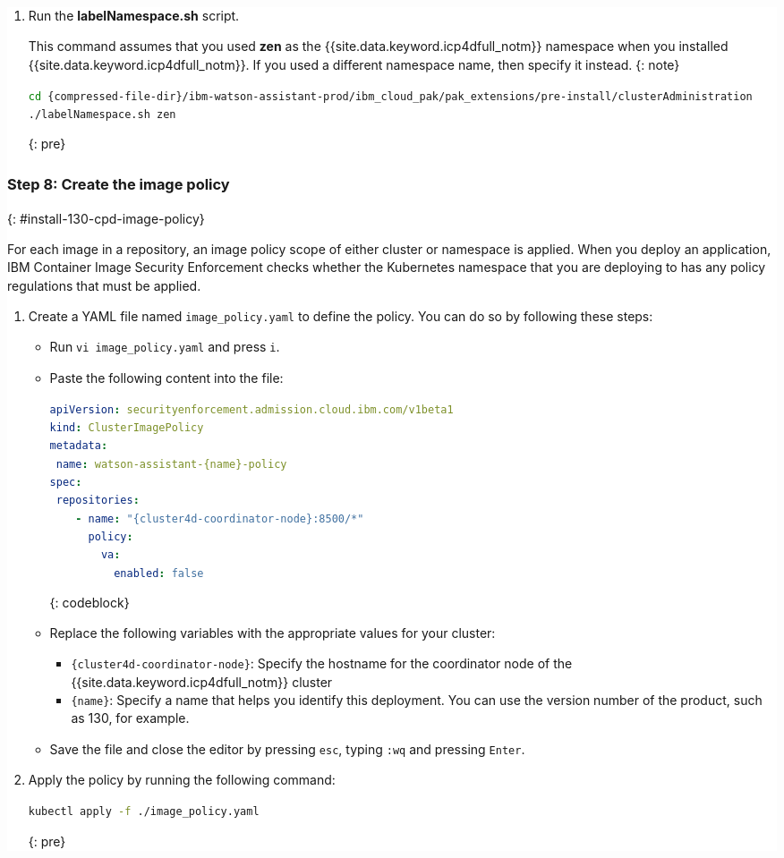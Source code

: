 1.  Run the **labelNamespace.sh** script.

    This command assumes that you used **zen** as the {{site.data.keyword.icp4dfull_notm}} namespace when you installed {{site.data.keyword.icp4dfull_notm}}. If you used a different namespace name, then specify it instead.
    {: note} 

    ```bash
    cd {compressed-file-dir}/ibm-watson-assistant-prod/ibm_cloud_pak/pak_extensions/pre-install/clusterAdministration
    ./labelNamespace.sh zen
    ```
    {: pre}

### Step 8: Create the image policy
{: #install-130-cpd-image-policy}

For each image in a repository, an image policy scope of either cluster or namespace is applied. When you deploy an application, IBM Container Image Security Enforcement checks whether the Kubernetes namespace that you are deploying to has any policy regulations that must be applied.

1.  Create a YAML file named `image_policy.yaml` to define the policy. You can do so by following these steps:

    - Run `vi image_policy.yaml` and press `i`.

    - Paste the following content into the file:

      ```yaml
      apiVersion: securityenforcement.admission.cloud.ibm.com/v1beta1
      kind: ClusterImagePolicy
      metadata:
       name: watson-assistant-{name}-policy
      spec:
       repositories:
          - name: "{cluster4d-coordinator-node}:8500/*"
            policy:
              va:
                enabled: false
      ```
      {: codeblock}

    - Replace the following variables with the appropriate values for your cluster:

      - `{cluster4d-coordinator-node}`: Specify the hostname for the coordinator node of the {{site.data.keyword.icp4dfull_notm}} cluster
      - `{name}`: Specify a name that helps you identify this deployment. You can use the version number of the product, such as 130, for example.

    - Save the file and close the editor by pressing `esc`, typing `:wq` and pressing `Enter`.

1.  Apply the policy by running the following command:

    ```bash
    kubectl apply -f ./image_policy.yaml
    ```
    {: pre}
